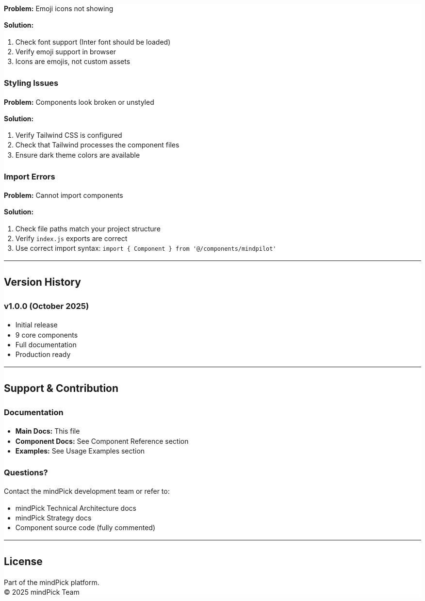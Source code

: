 **Problem:** Emoji icons not showing

**Solution:** 
1. Check font support (Inter font should be loaded)
2. Verify emoji support in browser
3. Icons are emojis, not custom assets

### Styling Issues

**Problem:** Components look broken or unstyled

**Solution:**
1. Verify Tailwind CSS is configured
2. Check that Tailwind processes the component files
3. Ensure dark theme colors are available

### Import Errors

**Problem:** Cannot import components

**Solution:**
1. Check file paths match your project structure
2. Verify `index.js` exports are correct
3. Use correct import syntax: `import { Component } from '@/components/mindpilot'`

---

## Version History

### v1.0.0 (October 2025)
- Initial release
- 9 core components
- Full documentation
- Production ready

---

## Support & Contribution

### Documentation

- **Main Docs:** This file
- **Component Docs:** See Component Reference section
- **Examples:** See Usage Examples section

### Questions?

Contact the mindPick development team or refer to:
- mindPick Technical Architecture docs
- mindPick Strategy docs
- Component source code (fully commented)

---

## License

Part of the mindPick platform.  
© 2025 mindPick Team